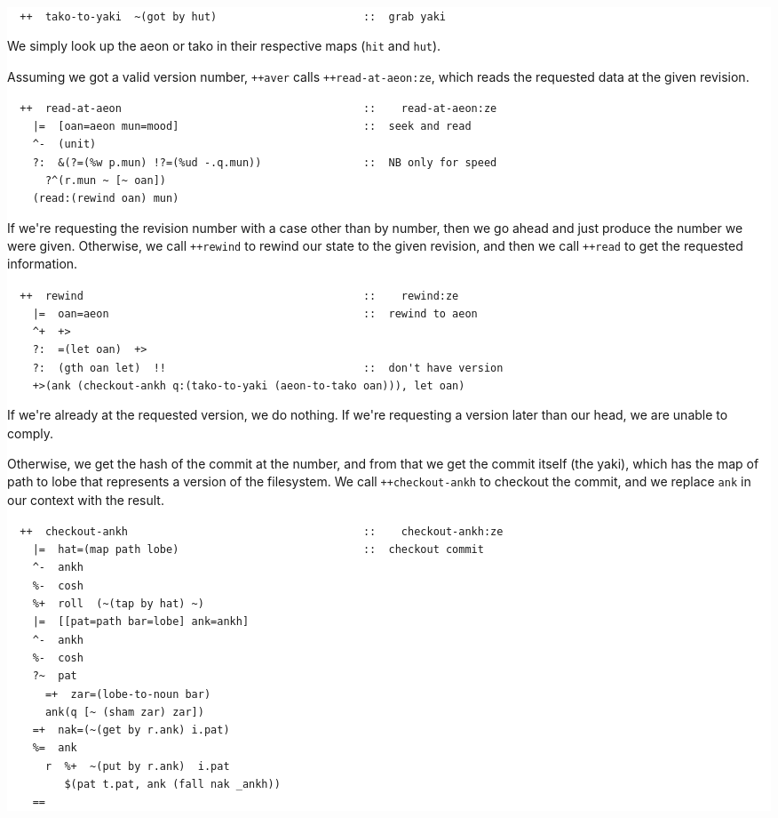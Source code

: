       ++  tako-to-yaki  ~(got by hut)                       ::  grab yaki

We simply look up the aeon or tako in their respective maps (`hit` and
`hut`).

Assuming we got a valid version number, `++aver` calls
`++read-at-aeon:ze`, which reads the requested data at the given
revision.

      ++  read-at-aeon                                      ::    read-at-aeon:ze
        |=  [oan=aeon mun=mood]                             ::  seek and read
        ^-  (unit)
        ?:  &(?=(%w p.mun) !?=(%ud -.q.mun))                ::  NB only for speed
          ?^(r.mun ~ [~ oan])
        (read:(rewind oan) mun)

If we're requesting the revision number with a case other than by
number, then we go ahead and just produce the number we were given.
Otherwise, we call `++rewind` to rewind our state to the given revision,
and then we call `++read` to get the requested information.

      ++  rewind                                            ::    rewind:ze
        |=  oan=aeon                                        ::  rewind to aeon
        ^+  +>
        ?:  =(let oan)  +>
        ?:  (gth oan let)  !!                               ::  don't have version
        +>(ank (checkout-ankh q:(tako-to-yaki (aeon-to-tako oan))), let oan)

If we're already at the requested version, we do nothing. If we're
requesting a version later than our head, we are unable to comply.

Otherwise, we get the hash of the commit at the number, and from that we
get the commit itself (the yaki), which has the map of path to lobe that
represents a version of the filesystem. We call `++checkout-ankh` to
checkout the commit, and we replace `ank` in our context with the
result.

      ++  checkout-ankh                                     ::    checkout-ankh:ze
        |=  hat=(map path lobe)                             ::  checkout commit
        ^-  ankh
        %-  cosh
        %+  roll  (~(tap by hat) ~)
        |=  [[pat=path bar=lobe] ank=ankh]
        ^-  ankh
        %-  cosh
        ?~  pat
          =+  zar=(lobe-to-noun bar)
          ank(q [~ (sham zar) zar])
        =+  nak=(~(get by r.ank) i.pat)
        %=  ank
          r  %+  ~(put by r.ank)  i.pat 
             $(pat t.pat, ank (fall nak _ankh))
        ==
